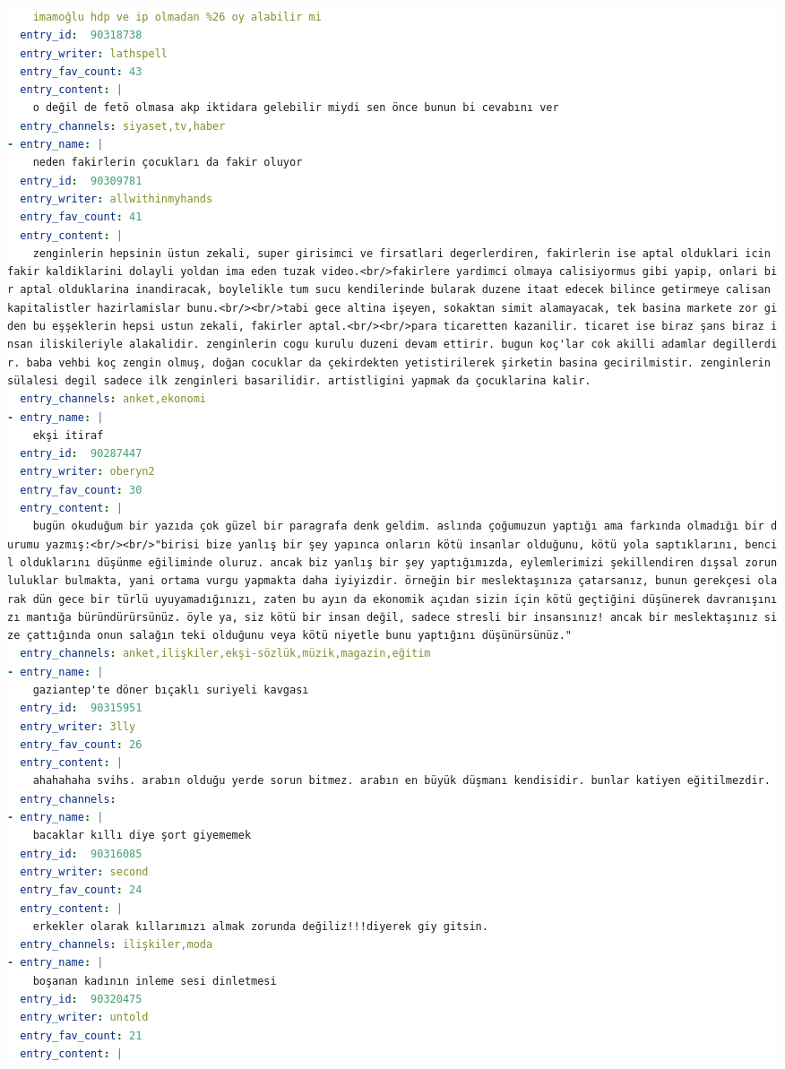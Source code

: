 ```yaml
    imamoğlu hdp ve ip olmadan %26 oy alabilir mi
  entry_id:  90318738
  entry_writer: lathspell
  entry_fav_count: 43
  entry_content: |
    o değil de fetö olmasa akp iktidara gelebilir miydi sen önce bunun bi cevabını ver
  entry_channels: siyaset,tv,haber
- entry_name: |
    neden fakirlerin çocukları da fakir oluyor
  entry_id:  90309781
  entry_writer: allwithinmyhands
  entry_fav_count: 41
  entry_content: |
    zenginlerin hepsinin üstun zekali, super girisimci ve firsatlari degerlerdiren, fakirlerin ise aptal olduklari icin fakir kaldiklarini dolayli yoldan ima eden tuzak video.<br/>fakirlere yardimci olmaya calisiyormus gibi yapip, onlari bir aptal olduklarina inandiracak, boylelikle tum sucu kendilerinde bularak duzene itaat edecek bilince getirmeye calisan kapitalistler hazirlamislar bunu.<br/><br/>tabi gece altina işeyen, sokaktan simit alamayacak, tek basina markete zor giden bu eşşeklerin hepsi ustun zekali, fakirler aptal.<br/><br/>para ticaretten kazanilir. ticaret ise biraz şans biraz insan iliskileriyle alakalidir. zenginlerin cogu kurulu duzeni devam ettirir. bugun koç'lar cok akilli adamlar degillerdir. baba vehbi koç zengin olmuş, doğan cocuklar da çekirdekten yetistirilerek şirketin basina gecirilmistir. zenginlerin sülalesi degil sadece ilk zenginleri basarilidir. artistligini yapmak da çocuklarina kalir.
  entry_channels: anket,ekonomi
- entry_name: |
    ekşi itiraf
  entry_id:  90287447
  entry_writer: oberyn2
  entry_fav_count: 30
  entry_content: |
    bugün okuduğum bir yazıda çok güzel bir paragrafa denk geldim. aslında çoğumuzun yaptığı ama farkında olmadığı bir durumu yazmış:<br/><br/>"birisi bize yanlış bir şey yapınca onların kötü insanlar olduğunu, kötü yola saptıklarını, bencil olduklarını düşünme eğiliminde oluruz. ancak biz yanlış bir şey yaptığımızda, eylemlerimizi şekillendiren dışsal zorunluluklar bulmakta, yani ortama vurgu yapmakta daha iyiyizdir. örneğin bir meslektaşınıza çatarsanız, bunun gerekçesi olarak dün gece bir türlü uyuyamadığınızı, zaten bu ayın da ekonomik açıdan sizin için kötü geçtiğini düşünerek davranışınızı mantığa büründürürsünüz. öyle ya, siz kötü bir insan değil, sadece stresli bir insansınız! ancak bir meslektaşınız size çattığında onun salağın teki olduğunu veya kötü niyetle bunu yaptığını düşünürsünüz."
  entry_channels: anket,ilişkiler,ekşi-sözlük,müzik,magazin,eğitim
- entry_name: |
    gaziantep'te döner bıçaklı suriyeli kavgası
  entry_id:  90315951
  entry_writer: 3lly
  entry_fav_count: 26
  entry_content: |
    ahahahaha svihs. arabın olduğu yerde sorun bitmez. arabın en büyük düşmanı kendisidir. bunlar katiyen eğitilmezdir.
  entry_channels: 
- entry_name: |
    bacaklar kıllı diye şort giyememek
  entry_id:  90316085
  entry_writer: second
  entry_fav_count: 24
  entry_content: |
    erkekler olarak kıllarımızı almak zorunda değiliz!!!diyerek giy gitsin.
  entry_channels: ilişkiler,moda
- entry_name: |
    boşanan kadının inleme sesi dinletmesi
  entry_id:  90320475
  entry_writer: untold
  entry_fav_count: 21
  entry_content: |
```